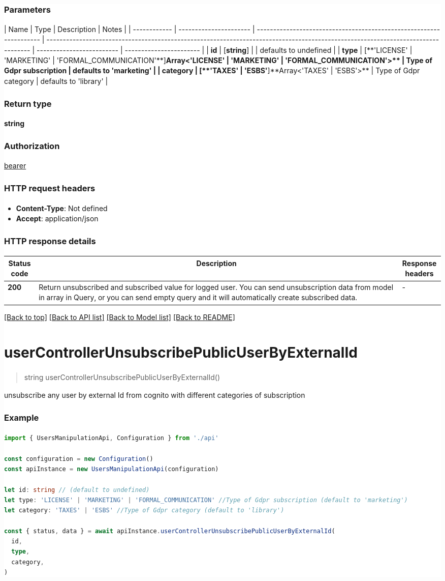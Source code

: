 ### Parameters

| Name         | Type                   | Description                                                         | Notes                                                                                                                            |
| ------------ | ---------------------- | ------------------------------------------------------------------- | -------------------------------------------------------------------------------------------------------------------------------- | ------------------------- | ----------------------- |
| **id**       | [**string**]           |                                                                     | defaults to undefined                                                                                                            |
| **type**     | [\*\*&#39;LICENSE&#39; | &#39;MARKETING&#39;                                                 | &#39;FORMAL_COMMUNICATION&#39;**]**Array<&#39;LICENSE&#39; &#124; &#39;MARKETING&#39; &#124; &#39;FORMAL_COMMUNICATION&#39;>\*\* | Type of Gdpr subscription | defaults to 'marketing' |
| **category** | [\*\*&#39;TAXES&#39;   | &#39;ESBS&#39;**]**Array<&#39;TAXES&#39; &#124; &#39;ESBS&#39;>\*\* | Type of Gdpr category                                                                                                            | defaults to 'library'     |

### Return type

**string**

### Authorization

[bearer](../README.md#bearer)

### HTTP request headers

- **Content-Type**: Not defined
- **Accept**: application/json

### HTTP response details

| Status code | Description                                                                                                                                                                                            | Response headers |
| ----------- | ------------------------------------------------------------------------------------------------------------------------------------------------------------------------------------------------------ | ---------------- |
| **200**     | Return unsubscribed and subscribed value for logged user. You can send unsubscription data from model in array in Query, or you can send empty query and it will automatically create subscribed data. | -                |

[[Back to top]](#) [[Back to API list]](../README.md#documentation-for-api-endpoints) [[Back to Model list]](../README.md#documentation-for-models) [[Back to README]](../README.md)

# **userControllerUnsubscribePublicUserByExternalId**

> string userControllerUnsubscribePublicUserByExternalId()

unsubscribe any user by external Id from cognito with different categories of subscription

### Example

```typescript
import { UsersManipulationApi, Configuration } from './api'

const configuration = new Configuration()
const apiInstance = new UsersManipulationApi(configuration)

let id: string // (default to undefined)
let type: 'LICENSE' | 'MARKETING' | 'FORMAL_COMMUNICATION' //Type of Gdpr subscription (default to 'marketing')
let category: 'TAXES' | 'ESBS' //Type of Gdpr category (default to 'library')

const { status, data } = await apiInstance.userControllerUnsubscribePublicUserByExternalId(
  id,
  type,
  category,
)
```
